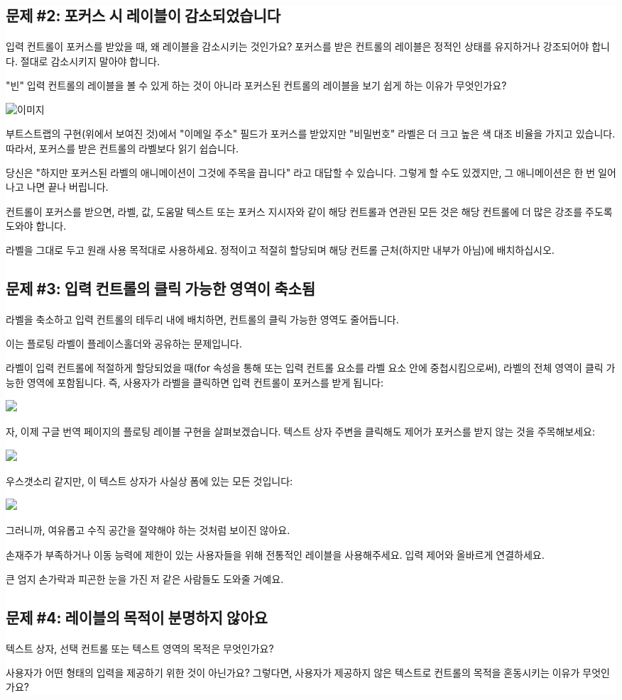 ## 문제 #2: 포커스 시 레이블이 감소되었습니다

입력 컨트롤이 포커스를 받았을 때, 왜 레이블을 감소시키는 것인가요? 포커스를 받은 컨트롤의 레이블은 정적인 상태를 유지하거나 강조되어야 합니다. 절대로 감소시키지 말아야 합니다.

"빈" 입력 컨트롤의 레이블을 볼 수 있게 하는 것이 아니라 포커스된 컨트롤의 레이블을 보기 쉽게 하는 이유가 무엇인가요?

![이미지](/assets/img/2024-05-01-Maybeitstimetoletthefloatinglabelsdie_2.png)

<div class="content-ad"></div>

부트스트랩의 구현(위에서 보여진 것)에서 "이메일 주소" 필드가 포커스를 받았지만 "비밀번호" 라벨은 더 크고 높은 색 대조 비율을 가지고 있습니다. 따라서, 포커스를 받은 컨트롤의 라벨보다 읽기 쉽습니다.

당신은 "하지만 포커스된 라벨의 애니메이션이 그것에 주목을 끕니다" 라고 대답할 수 있습니다. 그렇게 할 수도 있겠지만, 그 애니메이션은 한 번 일어나고 나면 끝나 버립니다.

컨트롤이 포커스를 받으면, 라벨, 값, 도움말 텍스트 또는 포커스 지시자와 같이 해당 컨트롤과 연관된 모든 것은 해당 컨트롤에 더 많은 강조를 주도록 도와야 합니다.

라벨을 그대로 두고 원래 사용 목적대로 사용하세요. 정적이고 적절히 할당되며 해당 컨트롤 근처(하지만 내부가 아님)에 배치하십시오.

<div class="content-ad"></div>

## 문제 #3: 입력 컨트롤의 클릭 가능한 영역이 축소됨

라벨을 축소하고 입력 컨트롤의 테두리 내에 배치하면, 컨트롤의 클릭 가능한 영역도 줄어듭니다.

이는 플로팅 라벨이 플레이스홀더와 공유하는 문제입니다.

라벨이 입력 컨트롤에 적절하게 할당되었을 때(for 속성을 통해 또는 입력 컨트롤 요소를 라벨 요소 안에 중첩시킴으로써), 라벨의 전체 영역이 클릭 가능한 영역에 포함됩니다. 즉, 사용자가 라벨을 클릭하면 입력 컨트롤이 포커스를 받게 됩니다:

<div class="content-ad"></div>

<img src="https://miro.medium.com/v2/resize:fit:1400/0*9jGWt-elzwlWsj51.gif" />

자, 이제 구글 번역 페이지의 플로팅 레이블 구현을 살펴보겠습니다. 텍스트 상자 주변을 클릭해도 제어가 포커스를 받지 않는 것을 주목해보세요:

<img src="https://miro.medium.com/v2/resize:fit:1400/1*R8ZumepBKzdGJq6WdwjnaA.gif" />

우스갯소리 같지만, 이 텍스트 상자가 사실상 폼에 있는 모든 것입니다:

<div class="content-ad"></div>

<img src="/assets/img/2024-05-01-Maybeitstimetoletthefloatinglabelsdie_3.png" />

그러니까, 여유롭고 수직 공간을 절약해야 하는 것처럼 보이진 않아요.

손재주가 부족하거나 이동 능력에 제한이 있는 사용자들을 위해 전통적인 레이블을 사용해주세요. 입력 제어와 올바르게 연결하세요.

큰 엄지 손가락과 피곤한 눈을 가진 저 같은 사람들도 도와줄 거예요.

<div class="content-ad"></div>

## 문제 #4: 레이블의 목적이 분명하지 않아요

텍스트 상자, 선택 컨트롤 또는 텍스트 영역의 목적은 무엇인가요?

사용자가 어떤 형태의 입력을 제공하기 위한 것이 아닌가요? 그렇다면, 사용자가 제공하지 않은 텍스트로 컨트롤의 목적을 혼동시키는 이유가 무엇인가요?
